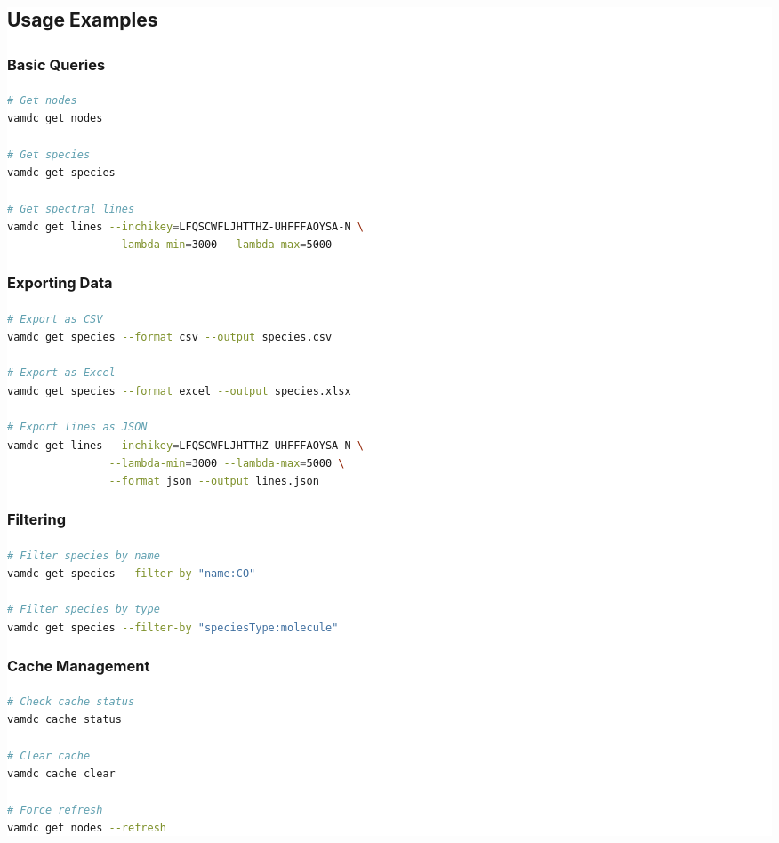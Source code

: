 ## Usage Examples

### Basic Queries

```bash
# Get nodes
vamdc get nodes

# Get species
vamdc get species

# Get spectral lines
vamdc get lines --inchikey=LFQSCWFLJHTTHZ-UHFFFAOYSA-N \
                --lambda-min=3000 --lambda-max=5000
```

### Exporting Data

```bash
# Export as CSV
vamdc get species --format csv --output species.csv

# Export as Excel
vamdc get species --format excel --output species.xlsx

# Export lines as JSON
vamdc get lines --inchikey=LFQSCWFLJHTTHZ-UHFFFAOYSA-N \
                --lambda-min=3000 --lambda-max=5000 \
                --format json --output lines.json
```

### Filtering

```bash
# Filter species by name
vamdc get species --filter-by "name:CO"

# Filter species by type
vamdc get species --filter-by "speciesType:molecule"
```

### Cache Management

```bash
# Check cache status
vamdc cache status

# Clear cache
vamdc cache clear

# Force refresh
vamdc get nodes --refresh
```
